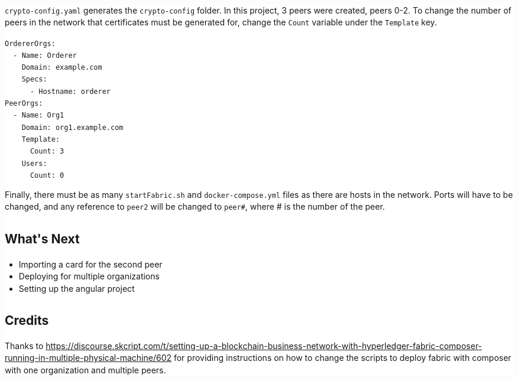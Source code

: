 `crypto-config.yaml` generates the `crypto-config` folder.  In this project, 3 peers were created, peers 0-2.  To change the number of peers in the network that certificates must be generated for, change the `Count` variable under the `Template` key.
```
OrdererOrgs:
  - Name: Orderer
    Domain: example.com
    Specs:
      - Hostname: orderer
PeerOrgs:
  - Name: Org1
    Domain: org1.example.com
    Template:
      Count: 3
    Users:
      Count: 0
```

Finally, there must be as many `startFabric.sh` and `docker-compose.yml` files as there are hosts in the network.  Ports will have to be changed, and any reference to `peer2` will be changed to `peer#`, where # is the number of the peer.  

## What's Next
* Importing a card for the second peer
* Deploying for multiple organizations
* Setting up the angular project

## Credits
Thanks to https://discourse.skcript.com/t/setting-up-a-blockchain-business-network-with-hyperledger-fabric-composer-running-in-multiple-physical-machine/602 for providing instructions on how to change the scripts to deploy fabric with composer with one organization and multiple peers.
    
